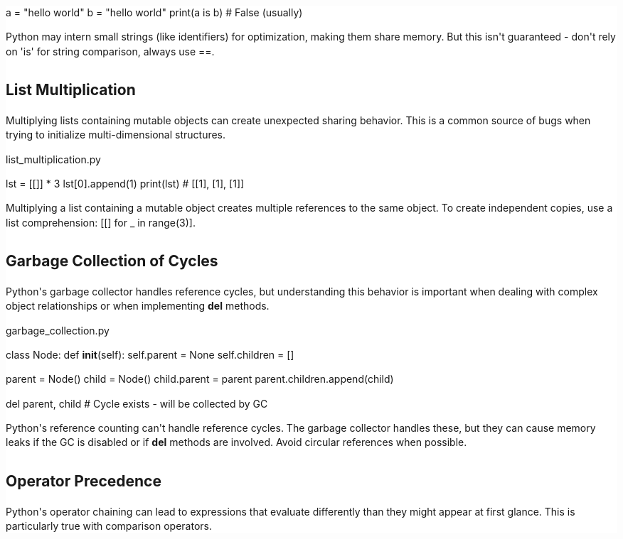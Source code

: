 a = "hello world"
b = "hello world"
print(a is b)  # False (usually)

Python may intern small strings (like identifiers) for optimization, making them
share memory. But this isn't guaranteed - don't rely on 'is' for string
comparison, always use ==.

## List Multiplication

Multiplying lists containing mutable objects can create unexpected sharing
behavior. This is a common source of bugs when trying to initialize
multi-dimensional structures.

list_multiplication.py
  

lst = [[]] * 3
lst[0].append(1)
print(lst)  # [[1], [1], [1]]

Multiplying a list containing a mutable object creates multiple references to
the same object. To create independent copies, use a list comprehension:
[[] for _ in range(3)].

## Garbage Collection of Cycles

Python's garbage collector handles reference cycles, but understanding this
behavior is important when dealing with complex object relationships or when
implementing __del__ methods.

garbage_collection.py
  

class Node:
    def __init__(self):
        self.parent = None
        self.children = []

parent = Node()
child = Node()
child.parent = parent
parent.children.append(child)

del parent, child  # Cycle exists - will be collected by GC

Python's reference counting can't handle reference cycles. The garbage collector
handles these, but they can cause memory leaks if the GC is disabled or if
__del__ methods are involved. Avoid circular references when
possible.

## Operator Precedence

Python's operator chaining can lead to expressions that evaluate differently
than they might appear at first glance. This is particularly true with
comparison operators.
